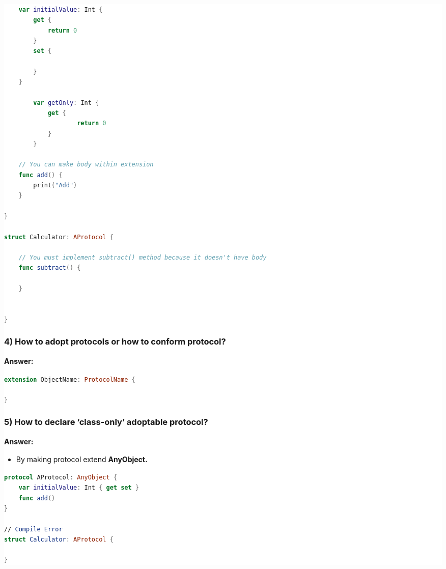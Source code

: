 ```swift
    var initialValue: Int {
        get {
            return 0
        }
        set {

        }
    }

		var getOnly: Int {
			get {
					return 0
			}
		}

    // You can make body within extension
    func add() {
        print("Add")
    }

}

struct Calculator: AProtocol {

    // You must implement subtract() method because it doesn't have body
    func subtract() {

    }


}
```

### 4) How to adopt protocols or how to conform protocol?

**Answer:**

```swift
extension ObjectName: ProtocolName {

}
```

### 5) How to declare ‘class-only’ adoptable protocol?

**Answer:**

- By making protocol extend **AnyObject.**

```swift
protocol AProtocol: AnyObject {
    var initialValue: Int { get set }
    func add()
}

// Compile Error
struct Calculator: AProtocol {

}
```
